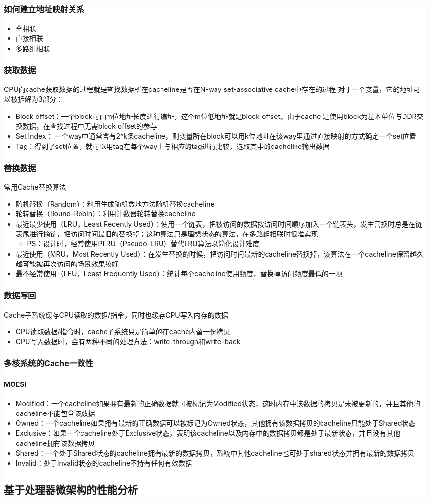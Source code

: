 

### 如何建立地址映射关系

* 全相联
* 直接相联
* 多路组相联



### 获取数据

CPU向cache获取数据的过程就是查找数据所在cacheline是否在N-way set-associative cache中存在的过程
对于一个变量，它的地址可以被拆解为3部分：

*  Block offset：一个block可由m位地址长度进行编址，这个m位低地址就是block offset。由于cache 是使用block为基本单位与DDR交换数据，在查找过程中无需block offset的参与
* Set Index： 一个way中通常含有2^k条cacheline，则变量所在block可以用k位地址在该way里通过直接映射的方式确定一个set位置
*  Tag：得到了set位置，就可以用tag在每个way上与相应的tag进行比较，选取其中的cacheline输出数据



### 替换数据

常用Cache替换算法

* 随机替换（Random）：利用生成随机数地方法随机替换cacheline
* 轮转替换（Round-Robin）：利用计数器轮转替换cacheline
* 最近最少使用（LRU，Least Recently Used）：使用一个链表，把被访问的数据按访问时间顺序加入一个链表头，发生营换时总是在链表尾进行摘链，把访问时间最旧的替换掉；这种算法只是理想状态的算法，在多路组相联时很准实现
    * PS：设计时，经常使用PLRU（Pseudo-LRU）替代LRU算法以简化设计难度
* 最近使用（MRU，Most Recently Used）：在发生替换的时候，把访问时间最新的cacheline替换掉，该算法在一个cacheline保留越久越可能被再次访问的场景效果较好
* 最不经常使用（LFU，Least Frequently Used）：统计每个cacheline使用频度，替换掉访问频度最低的一项



### 数据写回

Cache子系统缓存CPU读取的数据/指令，同时也缓存CPU写入内存的数据

*  CPU读取数据/指令时，cache子系统只是简单的在cache内留一份拷贝
*  CPU写入数据时，会有两种不同的处理方法：write-through和write-back



### 多核系统的Cache一致性

#### MOESI

* Modified：一个cacheline如果拥有最新的正确数据就可被标记为Modified状态，这时内存中该数据的拷贝是未被更新的，并且其他的cacheline不能包含该数据
* Owned：一个cacheline如果拥有最新的正确数据可以被标记为Owned状态，其他拥有该数据拷贝的cacheline只能处于Shared状态
*   Exclusive：如果一个cacheline处于Exclusive状态，表明该cacheline以及内存中的数据拷贝都是处于最新状态，并且没有其他cacheline拥有该数据拷贝
*   Shared：一个处于Shared状态的cacheline拥有最新的数据拷贝，系統中其他cacheline也可处于shared状态并拥有最新的数据拷贝
* Invalid：处于Invalid状态的cacheline不持有任何有效数据



## 基于处理器微架构的性能分析
